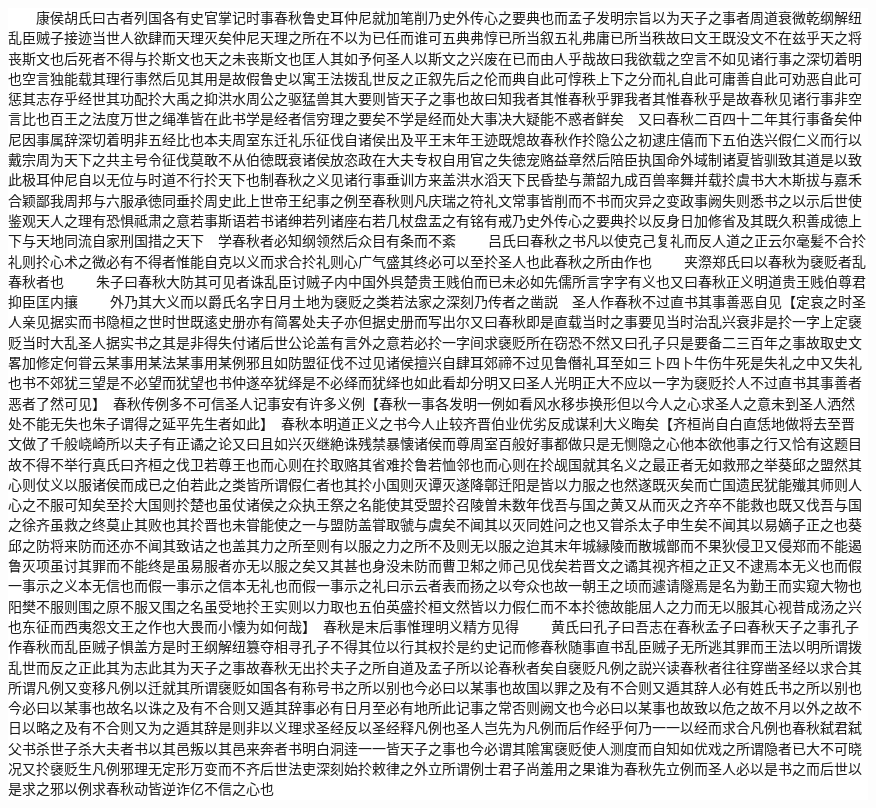 　　康侯胡氏曰古者列国各有史官掌记时事春秋鲁史耳仲尼就加笔削乃史外传心之要典也而孟子发明宗旨以为天子之事者周道衰微乾纲解纽乱臣贼子接迹当世人欲肆而天理灭矣仲尼天理之所在不以为已任而谁可五典弗惇已所当叙五礼弗庸已所当秩故曰文王既没文不在兹乎天之将丧斯文也后死者不得与扵斯文也天之未丧斯文也匡人其如予何圣人以斯文之兴废在已而由人乎哉故曰我欲载之空言不如见诸行事之深切着明也空言独能载其理行事然后见其用是故假鲁史以寓王法拨乱世反之正叙先后之伦而典自此可惇秩上下之分而礼自此可庸善自此可劝恶自此可惩其志存乎经世其功配扵大禹之抑洪水周公之驱猛兽其大要则皆天子之事也故曰知我者其惟春秋乎罪我者其惟春秋乎是故春秋见诸行事非空言比也百王之法度万世之绳凖皆在此书学是经者信穷理之要矣不学是经而处大事决大疑能不惑者鲜矣　又曰春秋二百四十二年其行事备矣仲尼因事属辞深切着明非五经比也本夫周室东迁礼乐征伐自诸侯出及平王末年王迹既熄故春秋作扵隐公之初逮庄僖而下五伯迭兴假仁义而行以戴宗周为天下之共主号令征伐莫敢不从伯徳既衰诸侯放恣政在大夫专权自用官之失徳宠赂益章然后陪臣执国命外域制诸夏皆驯致其道是以致此极耳仲尼自以无位与时道不行扵天下也制春秋之义见诸行事垂训方来盖洪水滔天下民昏垫与萧韶九成百兽率舞并载扵虞书大木斯拔与嘉禾合颖鄙我周邦与六服承徳同垂扵周史此上世帝王纪事之例至春秋则凡庆瑞之符礼文常事皆削而不书而灾异之变政事阙失则悉书之以示后世使鉴观天人之理有恐惧祗肃之意若事斯语若书诸绅若列诸座右若几杖盘盂之有铭有戒乃史外传心之要典扵以反身日加修省及其既久积善成徳上下与天地同流自家刑国措之天下　学春秋者必知纲领然后众目有条而不紊
　　吕氏曰春秋之书凡以使克己复礼而反人道之正云尔毫髪不合扵礼则扵心术之微必有不得者惟能自克以义而求合扵礼则心广气盛其终必可以至扵圣人也此春秋之所由作也
　　夹漈郑氏曰以春秋为襃贬者乱春秋者也
　　朱子曰春秋大防其可见者诛乱臣讨贼子内中国外呉楚贵王贱伯而已未必如先儒所言字字有义也又曰春秋正义明道贵王贱伯尊君抑臣匡内攘
　　外乃其大义而以爵氏名字日月土地为襃贬之类若法家之深刻乃传者之凿説　圣人作春秋不过直书其事善恶自见【定哀之时圣人亲见据实而书隐桓之世时世既逺史册亦有简畧处夫子亦但据史册而写出尔又曰春秋即是直载当时之事要见当时治乱兴衰非是扵一字上定襃贬当时大乱圣人据实书之其是非得失付诸后世公论盖有言外之意若必扵一字间求襃贬所在窃恐不然又曰孔子只是要备二三百年之事故取史文畧加修定何甞云某事用某法某事用某例邪且如防盟征伐不过见诸侯擅兴自肆耳郊禘不过见鲁僭礼耳至如三卜四卜牛伤牛死是失礼之中又失礼也书不郊犹三望是不必望而犹望也书仲遂卒犹绎是不必绎而犹绎也如此看却分明又曰圣人光明正大不应以一字为襃贬扵人不过直书其事善者恶者了然可见】　春秋传例多不可信圣人记事安有许多义例【春秋一事各发明一例如看风水移歩换形但以今人之心求圣人之意未到圣人洒然处不能无失也朱子谓得之延平先生者如此】　春秋本明道正义之书今人止较齐晋伯业优劣反成谋利大义晦矣【齐桓尚自白直恁地做将去至晋文做了千般峣崎所以夫子有正谲之论又曰且如兴灭继絶诛残禁暴懐诸侯而尊周室百般好事都做只是无恻隐之心他本欲他事之行又恰有这题目故不得不举行真氏曰齐桓之伐卫若尊王也而心则在扵取赂其省难扵鲁若恤邻也而心则在扵觇国就其名义之最正者无如救邢之举葵邱之盟然其心则仗义以服诸侯而成已之伯若此之类皆所谓假仁者也其扵小国则灭谭灭遂降鄣迁阳是皆以力服之也然遂既灭矣而亡国遗民犹能殱其师则人心之不服可知矣至扵大国则扵楚也虽仗诸侯之众执王祭之名能使其受盟扵召陵曽未数年伐吾与国之黄又从而灭之齐卒不能救也既又伐吾与国之徐齐虽救之终莫止其败也其扵晋也未甞能使之一与盟防盖甞取虢与虞矣不闻其以灭同姓问之也又甞杀太子申生矣不闻其以易嫡子正之也葵邱之防将来防而还亦不闻其致诘之也盖其力之所至则有以服之力之所不及则无以服之迨其末年城縁陵而散城鄫而不果狄侵卫又侵郑而不能遏鲁灭项虽讨其罪而不能终是虽易服者亦无以服之矣又其甚也身没未防而曹卫邾之师己见伐矣若晋文之谲其视齐桓之正又不逮焉本无义也而假一事示之义本无信也而假一事示之信本无礼也而假一事示之礼曰示云者表而扬之以夸众也故一朝王之顷而遽请隧焉是名为勤王而实窥大物也阳樊不服则围之原不服又围之名虽受地扵王实则以力取也五伯英盛扵桓文然皆以力假仁而不本扵徳故能屈人之力而无以服其心视昔成汤之兴也东征而西夷怨文王之作也大畏而小懐为如何哉】　春秋是末后事惟理明义精方见得
　　黄氏曰孔子曰吾志在春秋孟子曰春秋天子之事孔子作春秋而乱臣贼子惧盖方是时王纲解纽篡夺相寻孔子不得其位以行其权扵是约史记而修春秋随事直书乱臣贼子无所逃其罪而王法以明所谓拨乱世而反之正此其为志此其为天子之事故春秋无出扵夫子之所自道及孟子所以论春秋者矣自襃贬凡例之説兴读春秋者往往穿凿圣经以求合其所谓凡例又变移凡例以迁就其所谓襃贬如国各有称号书之所以别也今必曰以某事也故国以罪之及有不合则又遁其辞人必有姓氏书之所以别也今必曰以某事也故名以诛之及有不合则又遁其辞事必有日月至必有地所此记事之常否则阙文也今必曰以某事也故致以危之故不月以外之故不日以略之及有不合则又为之遁其辞是则非以义理求圣经反以圣经释凡例也圣人岂先为凡例而后作经乎何乃一一以经而求合凡例也春秋弑君弑父书杀世子杀大夫者书以其邑叛以其邑来奔者书明白洞逹一一皆天子之事也今必谓其隂寓襃贬使人测度而自知如优戏之所谓隐者已大不可晓况又扵襃贬生凡例邪理无定形万变而不齐后世法吏深刻始扵敕律之外立所谓例士君子尚羞用之果谁为春秋先立例而圣人必以是书之而后世以是求之邪以例求春秋动皆逆诈亿不信之心也